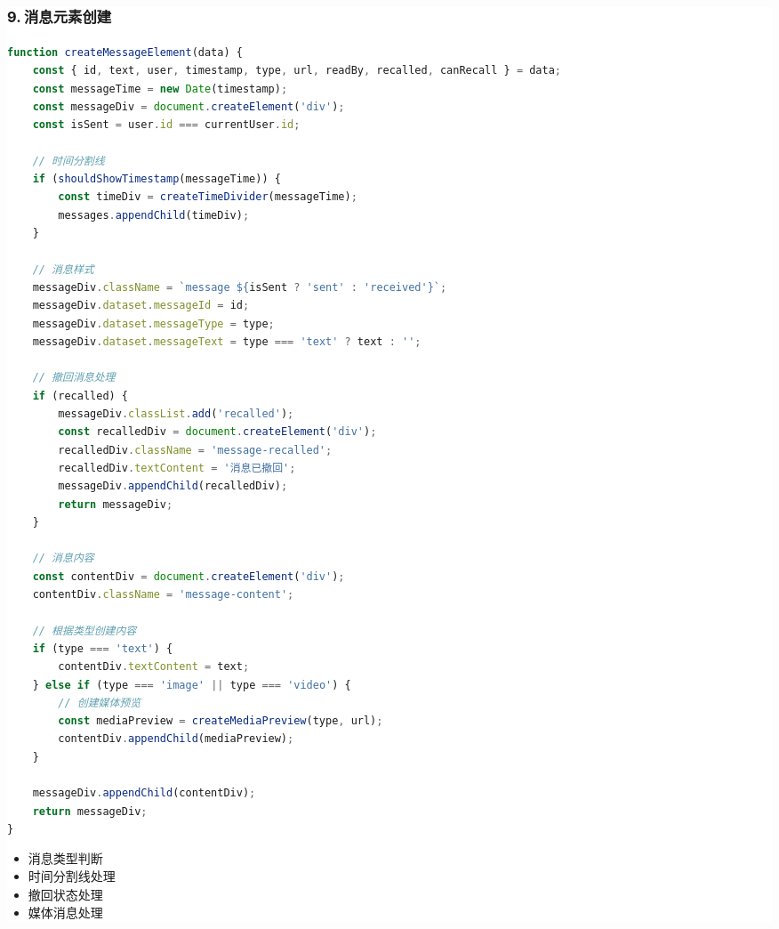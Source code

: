 ### 9. 消息元素创建
```javascript
function createMessageElement(data) {
    const { id, text, user, timestamp, type, url, readBy, recalled, canRecall } = data;
    const messageTime = new Date(timestamp);
    const messageDiv = document.createElement('div');
    const isSent = user.id === currentUser.id;
    
    // 时间分割线
    if (shouldShowTimestamp(messageTime)) {
        const timeDiv = createTimeDivider(messageTime);
        messages.appendChild(timeDiv);
    }
    
    // 消息样式
    messageDiv.className = `message ${isSent ? 'sent' : 'received'}`;
    messageDiv.dataset.messageId = id;
    messageDiv.dataset.messageType = type;
    messageDiv.dataset.messageText = type === 'text' ? text : '';
    
    // 撤回消息处理
    if (recalled) {
        messageDiv.classList.add('recalled');
        const recalledDiv = document.createElement('div');
        recalledDiv.className = 'message-recalled';
        recalledDiv.textContent = '消息已撤回';
        messageDiv.appendChild(recalledDiv);
        return messageDiv;
    }
    
    // 消息内容
    const contentDiv = document.createElement('div');
    contentDiv.className = 'message-content';
    
    // 根据类型创建内容
    if (type === 'text') {
        contentDiv.textContent = text;
    } else if (type === 'image' || type === 'video') {
        // 创建媒体预览
        const mediaPreview = createMediaPreview(type, url);
        contentDiv.appendChild(mediaPreview);
    }
    
    messageDiv.appendChild(contentDiv);
    return messageDiv;
}
```
- 消息类型判断
- 时间分割线处理
- 撤回状态处理
- 媒体消息处理
